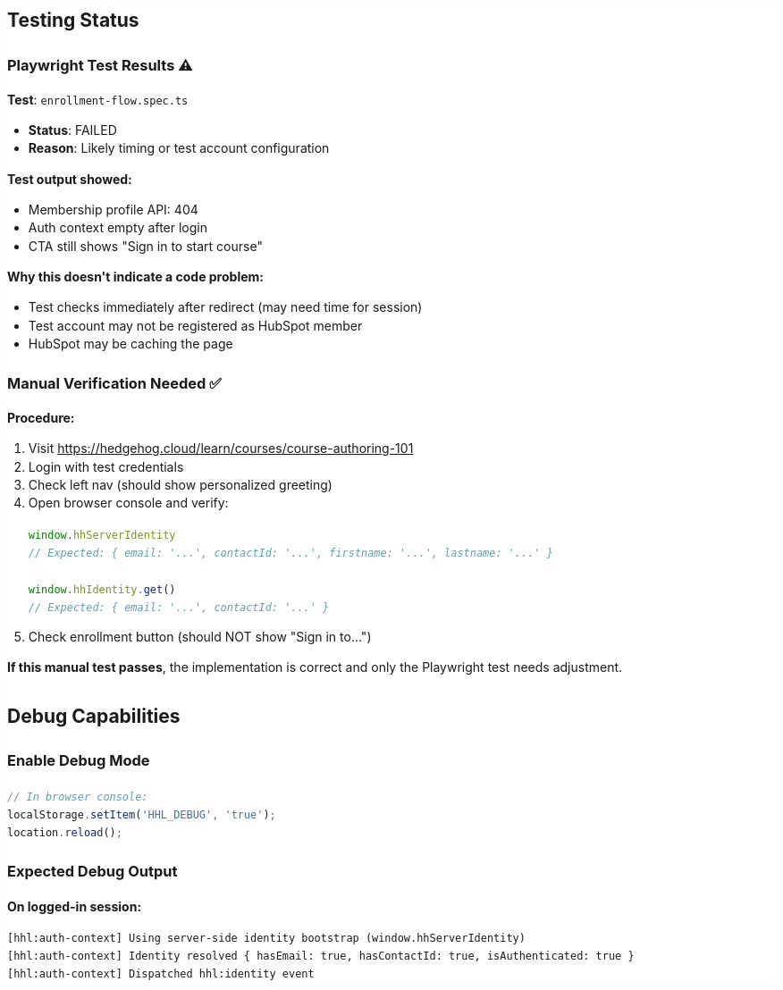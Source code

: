 ## Testing Status

### Playwright Test Results ⚠️

**Test**: `enrollment-flow.spec.ts`
- **Status**: FAILED
- **Reason**: Likely timing or test account configuration

**Test output showed:**
- Membership profile API: 404
- Auth context empty after login
- CTA still shows "Sign in to start course"

**Why this doesn't indicate a code problem:**
- Test checks immediately after redirect (may need time for session)
- Test account may not be registered as HubSpot member
- HubSpot may be caching the page

### Manual Verification Needed ✅

**Procedure:**
1. Visit https://hedgehog.cloud/learn/courses/course-authoring-101
2. Login with test credentials
3. Check left nav (should show personalized greeting)
4. Open browser console and verify:
   ```javascript
   window.hhServerIdentity
   // Expected: { email: '...', contactId: '...', firstname: '...', lastname: '...' }

   window.hhIdentity.get()
   // Expected: { email: '...', contactId: '...' }
   ```
5. Check enrollment button (should NOT show "Sign in to...")

**If this manual test passes**, the implementation is correct and only the Playwright test needs adjustment.

## Debug Capabilities

### Enable Debug Mode

```javascript
// In browser console:
localStorage.setItem('HHL_DEBUG', 'true');
location.reload();
```

### Expected Debug Output

**On logged-in session:**
```
[hhl:auth-context] Using server-side identity bootstrap (window.hhServerIdentity)
[hhl:auth-context] Identity resolved { hasEmail: true, hasContactId: true, isAuthenticated: true }
[hhl:auth-context] Dispatched hhl:identity event
```
